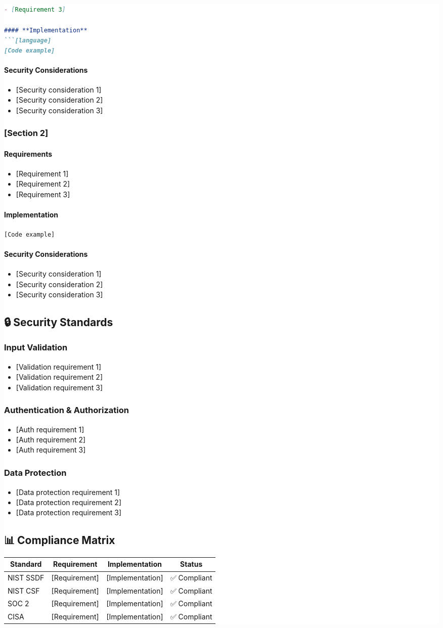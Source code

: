 ```markdown
- [Requirement 3]

#### **Implementation**
```[language]
[Code example]
```

#### **Security Considerations**
- [Security consideration 1]
- [Security consideration 2]
- [Security consideration 3]

### **[Section 2]**

#### **Requirements**
- [Requirement 1]
- [Requirement 2]
- [Requirement 3]

#### **Implementation**
```[language]
[Code example]
```

#### **Security Considerations**
- [Security consideration 1]
- [Security consideration 2]
- [Security consideration 3]

## 🔒 **Security Standards**

### **Input Validation**
- [Validation requirement 1]
- [Validation requirement 2]
- [Validation requirement 3]

### **Authentication & Authorization**
- [Auth requirement 1]
- [Auth requirement 2]
- [Auth requirement 3]

### **Data Protection**
- [Data protection requirement 1]
- [Data protection requirement 2]
- [Data protection requirement 3]

## 📊 **Compliance Matrix**

| Standard | Requirement | Implementation | Status |
|----------|-------------|----------------|--------|
| NIST SSDF | [Requirement] | [Implementation] | ✅ Compliant |
| NIST CSF | [Requirement] | [Implementation] | ✅ Compliant |
| SOC 2 | [Requirement] | [Implementation] | ✅ Compliant |
| CISA | [Requirement] | [Implementation] | ✅ Compliant |
